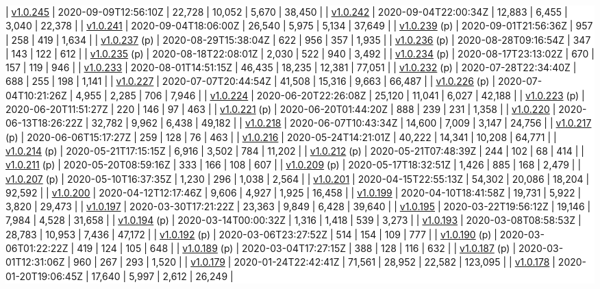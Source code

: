 | [v1.0.245](https://github.com/dpjl/joplin/releases/tag/v1.0.245) | 2020-09-09T12:56:10Z | 22,728 | 10,052 | 5,670 | 38,450 |
| [v1.0.242](https://github.com/dpjl/joplin/releases/tag/v1.0.242) | 2020-09-04T22:00:34Z | 12,883 | 6,455 | 3,040 | 22,378 |
| [v1.0.241](https://github.com/dpjl/joplin/releases/tag/v1.0.241) | 2020-09-04T18:06:00Z | 26,540 | 5,975 | 5,134 | 37,649 |
| [v1.0.239](https://github.com/dpjl/joplin/releases/tag/v1.0.239) (p) | 2020-09-01T21:56:36Z | 957   | 258   | 419   | 1,634 |
| [v1.0.237](https://github.com/dpjl/joplin/releases/tag/v1.0.237) (p) | 2020-08-29T15:38:04Z | 622   | 956   | 357   | 1,935 |
| [v1.0.236](https://github.com/dpjl/joplin/releases/tag/v1.0.236) (p) | 2020-08-28T09:16:54Z | 347   | 143   | 122   | 612   |
| [v1.0.235](https://github.com/dpjl/joplin/releases/tag/v1.0.235) (p) | 2020-08-18T22:08:01Z | 2,030 | 522   | 940   | 3,492 |
| [v1.0.234](https://github.com/dpjl/joplin/releases/tag/v1.0.234) (p) | 2020-08-17T23:13:02Z | 670   | 157   | 119   | 946   |
| [v1.0.233](https://github.com/dpjl/joplin/releases/tag/v1.0.233) | 2020-08-01T14:51:15Z | 46,435 | 18,235 | 12,381 | 77,051 |
| [v1.0.232](https://github.com/dpjl/joplin/releases/tag/v1.0.232) (p) | 2020-07-28T22:34:40Z | 688   | 255   | 198   | 1,141 |
| [v1.0.227](https://github.com/dpjl/joplin/releases/tag/v1.0.227) | 2020-07-07T20:44:54Z | 41,508 | 15,316 | 9,663 | 66,487 |
| [v1.0.226](https://github.com/dpjl/joplin/releases/tag/v1.0.226) (p) | 2020-07-04T10:21:26Z | 4,955 | 2,285 | 706   | 7,946 |
| [v1.0.224](https://github.com/dpjl/joplin/releases/tag/v1.0.224) | 2020-06-20T22:26:08Z | 25,120 | 11,041 | 6,027 | 42,188 |
| [v1.0.223](https://github.com/dpjl/joplin/releases/tag/v1.0.223) (p) | 2020-06-20T11:51:27Z | 220   | 146   | 97    | 463   |
| [v1.0.221](https://github.com/dpjl/joplin/releases/tag/v1.0.221) (p) | 2020-06-20T01:44:20Z | 888   | 239   | 231   | 1,358 |
| [v1.0.220](https://github.com/dpjl/joplin/releases/tag/v1.0.220) | 2020-06-13T18:26:22Z | 32,782 | 9,962 | 6,438 | 49,182 |
| [v1.0.218](https://github.com/dpjl/joplin/releases/tag/v1.0.218) | 2020-06-07T10:43:34Z | 14,600 | 7,009 | 3,147 | 24,756 |
| [v1.0.217](https://github.com/dpjl/joplin/releases/tag/v1.0.217) (p) | 2020-06-06T15:17:27Z | 259   | 128   | 76    | 463   |
| [v1.0.216](https://github.com/dpjl/joplin/releases/tag/v1.0.216) | 2020-05-24T14:21:01Z | 40,222 | 14,341 | 10,208 | 64,771 |
| [v1.0.214](https://github.com/dpjl/joplin/releases/tag/v1.0.214) (p) | 2020-05-21T17:15:15Z | 6,916 | 3,502 | 784   | 11,202 |
| [v1.0.212](https://github.com/dpjl/joplin/releases/tag/v1.0.212) (p) | 2020-05-21T07:48:39Z | 244   | 102   | 68    | 414   |
| [v1.0.211](https://github.com/dpjl/joplin/releases/tag/v1.0.211) (p) | 2020-05-20T08:59:16Z | 333   | 166   | 108   | 607   |
| [v1.0.209](https://github.com/dpjl/joplin/releases/tag/v1.0.209) (p) | 2020-05-17T18:32:51Z | 1,426 | 885   | 168   | 2,479 |
| [v1.0.207](https://github.com/dpjl/joplin/releases/tag/v1.0.207) (p) | 2020-05-10T16:37:35Z | 1,230 | 296   | 1,038 | 2,564 |
| [v1.0.201](https://github.com/dpjl/joplin/releases/tag/v1.0.201) | 2020-04-15T22:55:13Z | 54,302 | 20,086 | 18,204 | 92,592 |
| [v1.0.200](https://github.com/dpjl/joplin/releases/tag/v1.0.200) | 2020-04-12T12:17:46Z | 9,606 | 4,927 | 1,925 | 16,458 |
| [v1.0.199](https://github.com/dpjl/joplin/releases/tag/v1.0.199) | 2020-04-10T18:41:58Z | 19,731 | 5,922 | 3,820 | 29,473 |
| [v1.0.197](https://github.com/dpjl/joplin/releases/tag/v1.0.197) | 2020-03-30T17:21:22Z | 23,363 | 9,849 | 6,428 | 39,640 |
| [v1.0.195](https://github.com/dpjl/joplin/releases/tag/v1.0.195) | 2020-03-22T19:56:12Z | 19,146 | 7,984 | 4,528 | 31,658 |
| [v1.0.194](https://github.com/dpjl/joplin/releases/tag/v1.0.194) (p) | 2020-03-14T00:00:32Z | 1,316 | 1,418 | 539   | 3,273 |
| [v1.0.193](https://github.com/dpjl/joplin/releases/tag/v1.0.193) | 2020-03-08T08:58:53Z | 28,783 | 10,953 | 7,436 | 47,172 |
| [v1.0.192](https://github.com/dpjl/joplin/releases/tag/v1.0.192) (p) | 2020-03-06T23:27:52Z | 514   | 154   | 109   | 777   |
| [v1.0.190](https://github.com/dpjl/joplin/releases/tag/v1.0.190) (p) | 2020-03-06T01:22:22Z | 419   | 124   | 105   | 648   |
| [v1.0.189](https://github.com/dpjl/joplin/releases/tag/v1.0.189) (p) | 2020-03-04T17:27:15Z | 388   | 128   | 116   | 632   |
| [v1.0.187](https://github.com/dpjl/joplin/releases/tag/v1.0.187) (p) | 2020-03-01T12:31:06Z | 960   | 267   | 293   | 1,520 |
| [v1.0.179](https://github.com/dpjl/joplin/releases/tag/v1.0.179) | 2020-01-24T22:42:41Z | 71,561 | 28,952 | 22,582 | 123,095 |
| [v1.0.178](https://github.com/dpjl/joplin/releases/tag/v1.0.178) | 2020-01-20T19:06:45Z | 17,640 | 5,997 | 2,612 | 26,249 |